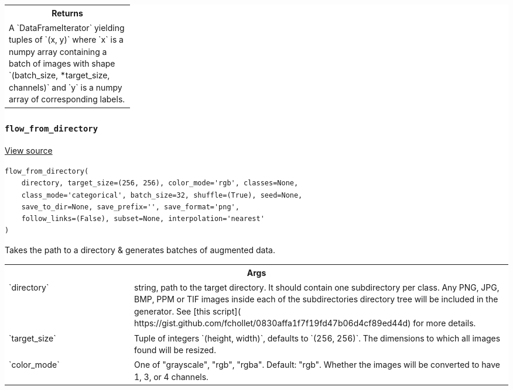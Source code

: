 </table>




 <table class="responsive fixed orange">
<colgroup><col width="214px"><col></colgroup>
<tr><th colspan="2">Returns</th></tr>
<tr class="alt">
<td colspan="2">
A `DataFrameIterator` yielding tuples of `(x, y)`
where `x` is a numpy array containing a batch
of images with shape `(batch_size, *target_size, channels)`
and `y` is a numpy array of corresponding labels.
</td>
</tr>

</table>



<h3 id="flow_from_directory"><code>flow_from_directory</code></h3>

<a target="_blank" href="https://github.com/keras-team/keras/tree/v2.7.0/keras/preprocessing/image.py#L898-L992">View source</a>

<pre class="devsite-click-to-copy prettyprint lang-py tfo-signature-link">
<code>flow_from_directory(
    directory, target_size=(256, 256), color_mode=&#x27;rgb&#x27;, classes=None,
    class_mode=&#x27;categorical&#x27;, batch_size=32, shuffle=(True), seed=None,
    save_to_dir=None, save_prefix=&#x27;&#x27;, save_format=&#x27;png&#x27;,
    follow_links=(False), subset=None, interpolation=&#x27;nearest&#x27;
)
</code></pre>

Takes the path to a directory & generates batches of augmented data.



 <table class="responsive fixed orange">
<colgroup><col width="214px"><col></colgroup>
<tr><th colspan="2">Args</th></tr>

<tr>
<td>
`directory`
</td>
<td>
string, path to the target directory. It should contain one
subdirectory per class. Any PNG, JPG, BMP, PPM or TIF images inside
each of the subdirectories directory tree will be included in the
generator. See [this script](
  https://gist.github.com/fchollet/0830affa1f7f19fd47b06d4cf89ed44d)
    for more details.
</td>
</tr><tr>
<td>
`target_size`
</td>
<td>
Tuple of integers `(height, width)`, defaults to `(256,
256)`. The dimensions to which all images found will be resized.
</td>
</tr><tr>
<td>
`color_mode`
</td>
<td>
One of "grayscale", "rgb", "rgba". Default: "rgb". Whether
the images will be converted to have 1, 3, or 4 channels.